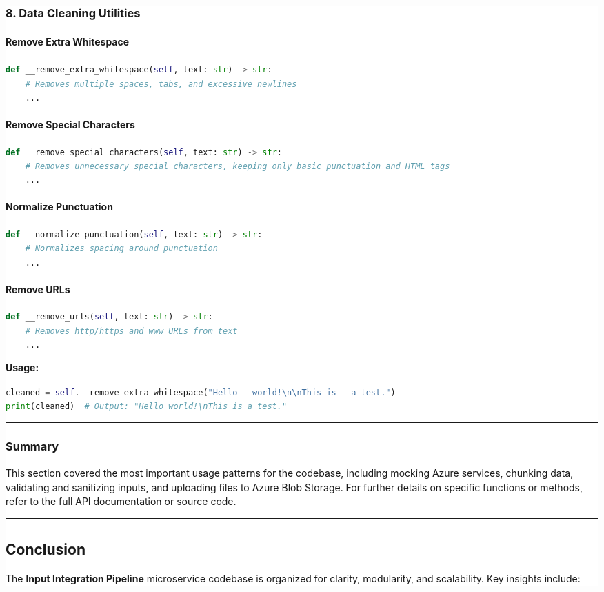### 8. Data Cleaning Utilities

#### Remove Extra Whitespace

```python
def __remove_extra_whitespace(self, text: str) -> str:
    # Removes multiple spaces, tabs, and excessive newlines
    ...
```

#### Remove Special Characters

```python
def __remove_special_characters(self, text: str) -> str:
    # Removes unnecessary special characters, keeping only basic punctuation and HTML tags
    ...
```

#### Normalize Punctuation

```python
def __normalize_punctuation(self, text: str) -> str:
    # Normalizes spacing around punctuation
    ...
```

#### Remove URLs

```python
def __remove_urls(self, text: str) -> str:
    # Removes http/https and www URLs from text
    ...
```

**Usage:**

```python
cleaned = self.__remove_extra_whitespace("Hello   world!\n\nThis is   a test.")
print(cleaned)  # Output: "Hello world!\nThis is a test."
```

---

### Summary

This section covered the most important usage patterns for the codebase, including mocking Azure services, chunking data, validating and sanitizing inputs, and uploading files to Azure Blob Storage. For further details on specific functions or methods, refer to the full API documentation or source code.

---

## Conclusion

The **Input Integration Pipeline** microservice codebase is organized for clarity, modularity, and scalability. Key insights include:

